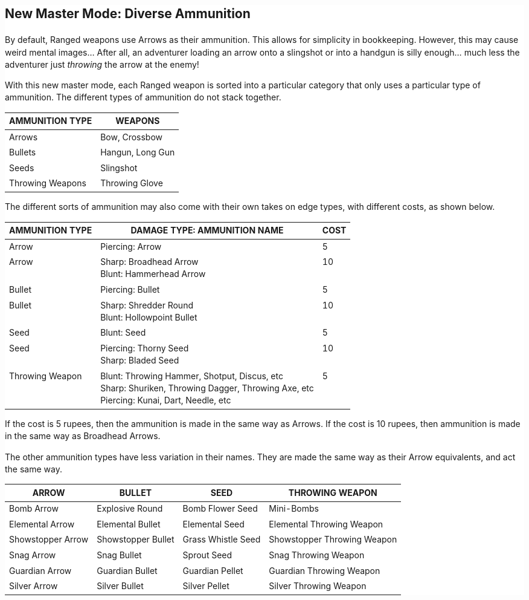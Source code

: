 ## New Master Mode: Diverse Ammunition

By default, Ranged weapons use Arrows as their ammunition. This allows for simplicity in bookkeeping. However, this may cause weird mental images… After all, an adventurer loading an arrow onto a slingshot or into a handgun is silly enough… much less the adventurer just *throwing* the arrow at the enemy!

With this new master mode, each Ranged weapon is sorted into a particular category that only uses a particular type of ammunition. The different types of ammunition do not stack together.

| AMMUNITION TYPE  | WEAPONS          |
|------------------|------------------|
| Arrows           | Bow, Crossbow    |
| Bullets          | Hangun, Long Gun |
| Seeds            | Slingshot        |
| Throwing Weapons | Throwing Glove   |

The different sorts of ammunition may also come with their own takes on edge types, with different costs, as shown below.

| AMMUNITION TYPE | DAMAGE TYPE: AMMUNITION NAME                                                                                                              | COST |
|-----------------|-------------------------------------------------------------------------------------------------------------------------------------------|------|
| Arrow           | Piercing: Arrow                                                                                                                           | 5    |
| Arrow           | Sharp: Broadhead Arrow<br>Blunt: Hammerhead Arrow                                                                                         | 10   |
| Bullet          | Piercing: Bullet                                                                                                                          | 5    |
| Bullet          | Sharp: Shredder Round<br>Blunt: Hollowpoint Bullet                                                                                        | 10   |
| Seed            | Blunt: Seed                                                                                                                               | 5    |
| Seed            | Piercing: Thorny Seed<br>Sharp: Bladed Seed                                                                                               | 10   |
| Throwing Weapon | Blunt: Throwing Hammer, Shotput, Discus, etc<br>Sharp: Shuriken, Throwing Dagger, Throwing Axe, etc<br>Piercing: Kunai, Dart, Needle, etc | 5    |

If the cost is 5 rupees, then the ammunition is made in the same way as Arrows. If the cost is 10 rupees, then ammunition is made in the same way as Broadhead Arrows.

The other ammunition types have less variation in their names. They are made the same way as their Arrow equivalents, and act the same way.

| ARROW             | BULLET             | SEED               | THROWING WEAPON             |
|-------------------|--------------------|--------------------|-----------------------------|
| Bomb Arrow        | Explosive Round    | Bomb Flower Seed   | Mini-Bombs                  |
| Elemental Arrow   | Elemental Bullet   | Elemental Seed     | Elemental Throwing Weapon   |
| Showstopper Arrow | Showstopper Bullet | Grass Whistle Seed | Showstopper Throwing Weapon |
| Snag Arrow        | Snag Bullet        | Sprout Seed        | Snag Throwing Weapon        |
| Guardian Arrow    | Guardian Bullet    | Guardian Pellet    | Guardian Throwing Weapon    |
| Silver Arrow      | Silver Bullet      | Silver Pellet      | Silver Throwing Weapon      |
